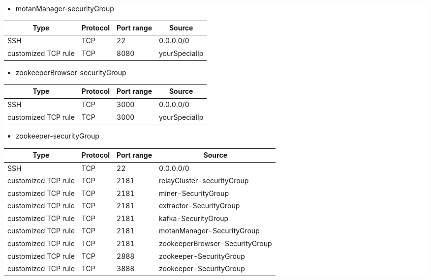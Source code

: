 * motanManager-securityGroup

|Type         | Protocol | Port range| Source     |
|------------|-----|--------|---------|
| SSH | TCP | 22    | 	0.0.0.0/0    |
| customized TCP rule | TCP | 8080    |yourSpecialIp|

* zookeeperBrowser-securityGroup

|Type         | Protocol | Port range| Source     |
|------------|-----|--------|---------|
| SSH | TCP | 3000    | 	0.0.0.0/0    |
| customized TCP rule | TCP | 3000    |yourSpecialIp|

* zookeeper-securityGroup

|Type         | Protocol | Port range| Source     |
|------------|-----|--------|---------|
| SSH | TCP | 22    | 	0.0.0.0/0    |
| customized TCP rule | TCP | 2181    |relayCluster-securityGroup|
| customized TCP rule | TCP | 2181    |miner-SecurityGroup|
| customized TCP rule | TCP | 2181    |extractor-SecurityGroup|
| customized TCP rule | TCP | 2181    |kafka-SecurityGroup|
| customized TCP rule | TCP | 2181    |motanManager-SecurityGroup|
| customized TCP rule | TCP | 2181    |zookeeperBrowser-SecurityGroup|
| customized TCP rule | TCP | 2888    |zookeeper-SecurityGroup|
| customized TCP rule | TCP | 3888    |zookeeper-SecurityGroup|
